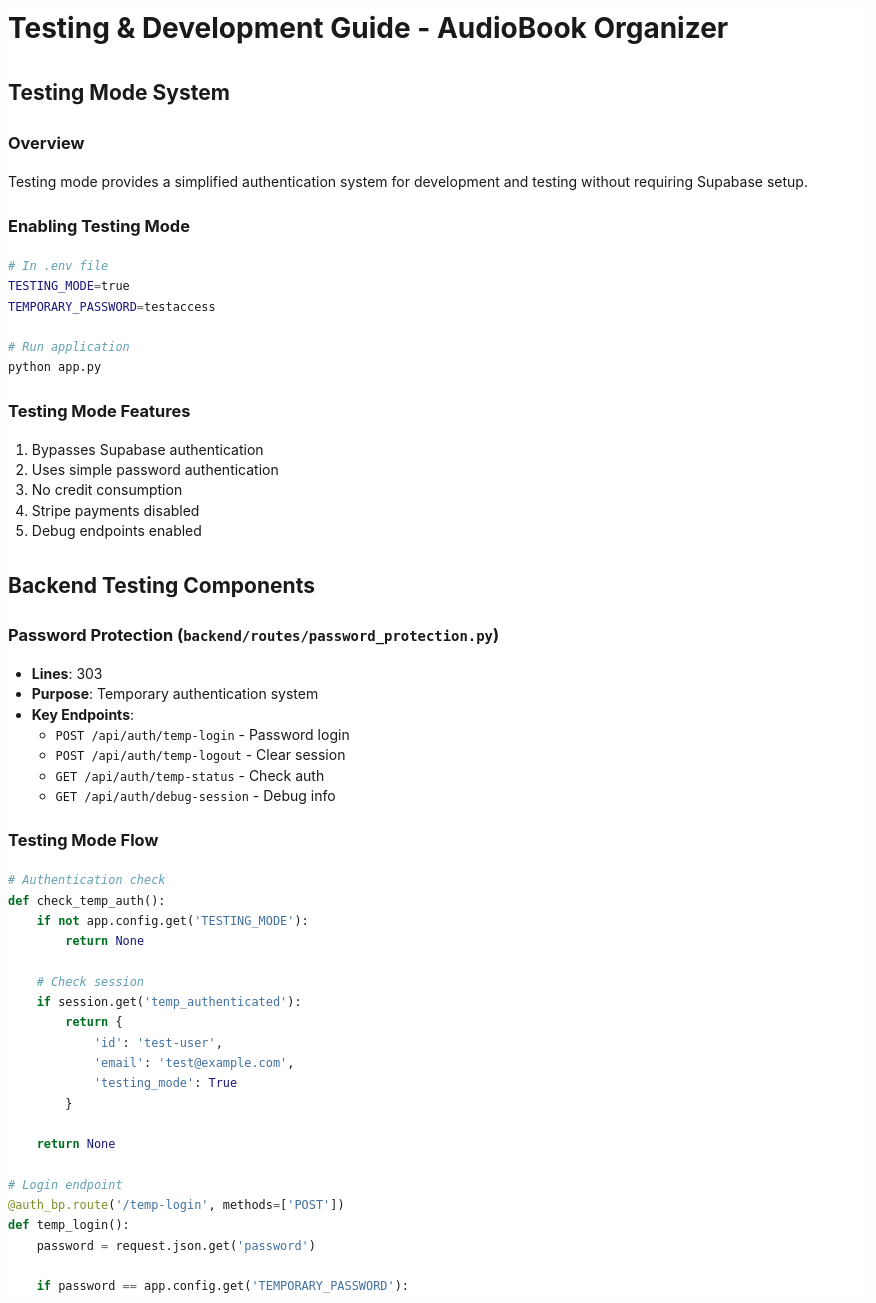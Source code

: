 # Testing & Development Guide - AudioBook Organizer

## Testing Mode System

### Overview
Testing mode provides a simplified authentication system for development and testing without requiring Supabase setup.

### Enabling Testing Mode
```bash
# In .env file
TESTING_MODE=true
TEMPORARY_PASSWORD=testaccess

# Run application
python app.py
```

### Testing Mode Features
1. Bypasses Supabase authentication
2. Uses simple password authentication
3. No credit consumption
4. Stripe payments disabled
5. Debug endpoints enabled

## Backend Testing Components

### Password Protection (`backend/routes/password_protection.py`)
- **Lines**: 303
- **Purpose**: Temporary authentication system
- **Key Endpoints**:
  - `POST /api/auth/temp-login` - Password login
  - `POST /api/auth/temp-logout` - Clear session
  - `GET /api/auth/temp-status` - Check auth
  - `GET /api/auth/debug-session` - Debug info

### Testing Mode Flow
```python
# Authentication check
def check_temp_auth():
    if not app.config.get('TESTING_MODE'):
        return None
    
    # Check session
    if session.get('temp_authenticated'):
        return {
            'id': 'test-user',
            'email': 'test@example.com',
            'testing_mode': True
        }
    
    return None

# Login endpoint
@auth_bp.route('/temp-login', methods=['POST'])
def temp_login():
    password = request.json.get('password')
    
    if password == app.config.get('TEMPORARY_PASSWORD'):
```